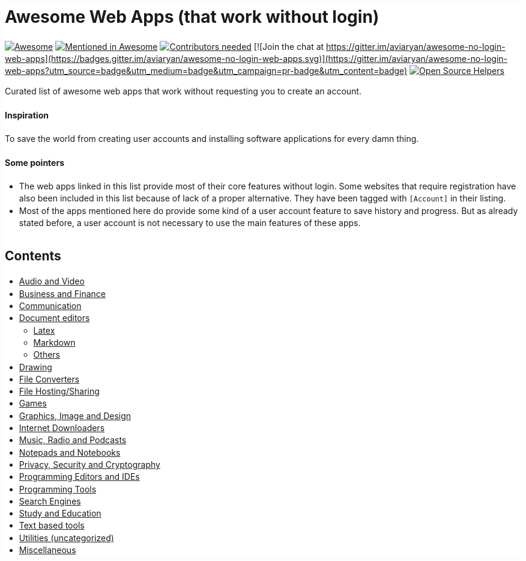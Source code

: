 Awesome Web Apps (that work without login)
==========================================

[![Awesome](https://cdn.rawgit.com/sindresorhus/awesome/d7305f38d29fed78fa85652e3a63e154dd8e8829/media/badge.svg)](https://github.com/sindresorhus/awesome) [![Mentioned in Awesome](https://awesome.re/mentioned-badge.svg)](https://awesome.re) [![Contributors needed](https://img.shields.io/badge/contributors-needed-yellow.svg)](CONTRIBUTING.md) [![Join the chat at https://gitter.im/aviaryan/awesome-no-login-web-apps](https://badges.gitter.im/aviaryan/awesome-no-login-web-apps.svg)](https://gitter.im/aviaryan/awesome-no-login-web-apps?utm_source=badge&utm_medium=badge&utm_campaign=pr-badge&utm_content=badge) [![Open Source Helpers](https://www.codetriage.com/aviaryan/awesome-no-login-web-apps/badges/users.svg)](https://www.codetriage.com/aviaryan/awesome-no-login-web-apps)

Curated list of awesome web apps that work without requesting you to create an account.

#### Inspiration

To save the world from creating user accounts and installing software applications for every damn thing.

#### Some pointers

-   The web apps linked in this list provide most of their core features without login. Some websites that require registration have also been included in this list because of lack of a proper alternative. They have been tagged with `[Account]` in their listing.
-   Most of the apps mentioned here do provide some kind of a user account feature to save history and progress. But as already stated before, a user account is not necessary to use the main features of these apps.

Contents
--------

-   [Audio and Video](#audio-and-video)
-   [Business and Finance](#business-and-finance)
-   [Communication](#communication)
-   [Document editors](#document-editors)
    -   [Latex](#latex)
    -   [Markdown](#markdown)
    -   [Others](#doc-eds-others)
-   [Drawing](#drawing)
-   [File Converters](#file-converters)
-   [File Hosting/Sharing](#file-hostingsharing)
-   [Games](#games)
-   [Graphics, Image and Design](#graphics-image-and-design)
-   [Internet Downloaders](#internet-downloaders)
-   [Music, Radio and Podcasts](#music-radio-and-podcasts)
-   [Notepads and Notebooks](#notepads-and-notebooks)
-   [Privacy, Security and Cryptography](#privacy-security-and-cryptography)
-   [Programming Editors and IDEs](#programming-editors-and-ides)
-   [Programming Tools](#programming-tools)
-   [Search Engines](#search-engines)
-   [Study and Education](#study-and-education)
-   [Text based tools](#text-tools)
-   [Utilities (uncategorized)](#utilities)
-   [Miscellaneous](#miscellaneous)
